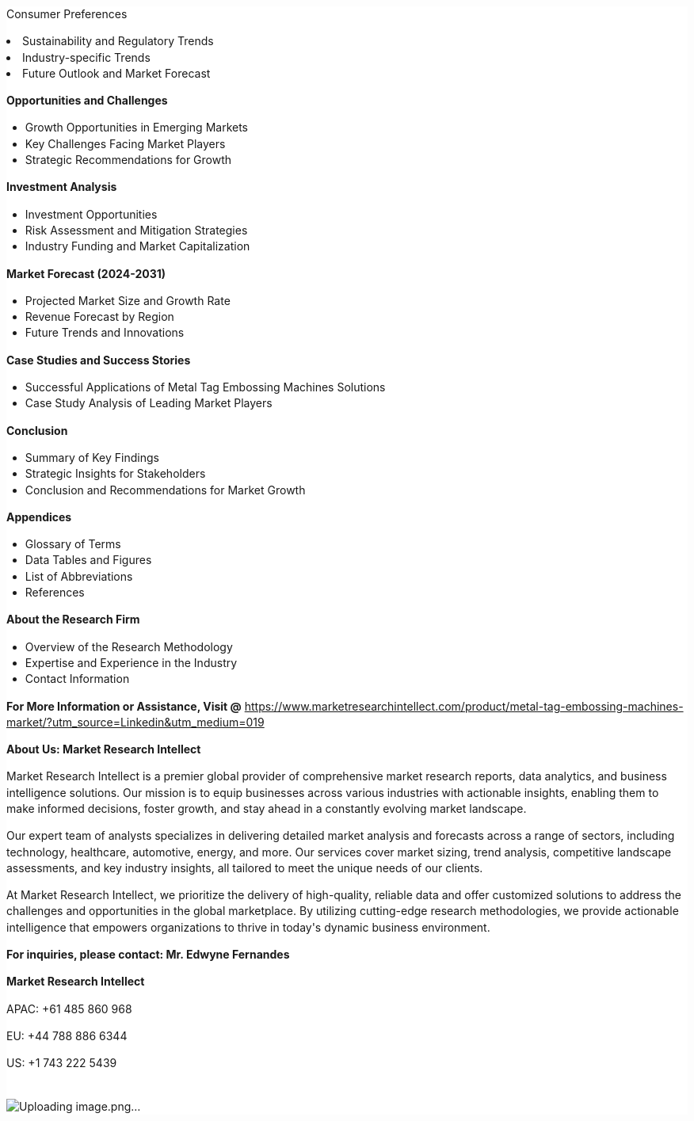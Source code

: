 Consumer Preferences</li><li>Sustainability and Regulatory Trends</li><li>Industry-specific Trends</li><li>Future Outlook and Market Forecast</li></ul><p><strong>Opportunities and Challenges</strong></p><ul><li>Growth Opportunities in Emerging Markets</li><li>Key Challenges Facing Market Players</li><li>Strategic Recommendations for Growth</li></ul><p><strong>Investment Analysis</strong></p><ul><li>Investment Opportunities</li><li>Risk Assessment and Mitigation Strategies</li><li>Industry Funding and Market Capitalization</li></ul><p><strong>Market Forecast (2024-2031)</strong></p><ul><li>Projected Market Size and Growth Rate</li><li>Revenue Forecast by Region</li><li>Future Trends and Innovations</li></ul><p><strong>Case Studies and Success Stories</strong></p><ul><li>Successful Applications of Metal Tag Embossing Machines Solutions</li><li>Case Study Analysis of Leading Market Players</li></ul><p><strong>Conclusion</strong></p><ul><li>Summary of Key Findings</li><li>Strategic Insights for Stakeholders</li><li>Conclusion and Recommendations for Market Growth</li></ul><p><strong>Appendices</strong></p><ul><li>Glossary of Terms</li><li>Data Tables and Figures</li><li>List of Abbreviations</li><li>References</li></ul><p><strong>About the Research Firm</strong></p><ul><li>Overview of the Research Methodology</li><li>Expertise and Experience in the Industry</li><li>Contact Information</li></ul></div><div class="article-main__content" data-test-id="publishing-text-block"><p><span class="font-[700]"><strong>For More Information or Assistance, Visit @</strong>&nbsp;<a href="https://www.marketresearchintellect.com/product/metal-tag-embossing-machines-market/?utm_source=Linkedin&utm_medium=019">https://www.marketresearchintellect.com/product/metal-tag-embossing-machines-market/?utm_source=Linkedin&utm_medium=019</a></span></p><p><strong>About Us: Market Research Intellect</strong></p><p>Market Research Intellect is a premier global provider of comprehensive market research reports, data analytics, and business intelligence solutions. Our mission is to equip businesses across various industries with actionable insights, enabling them to make informed decisions, foster growth, and stay ahead in a constantly evolving market landscape.</p><p>Our expert team of analysts specializes in delivering detailed market analysis and forecasts across a range of sectors, including technology, healthcare, automotive, energy, and more. Our services cover market sizing, trend analysis, competitive landscape assessments, and key industry insights, all tailored to meet the unique needs of our clients.</p><p>At Market Research Intellect, we prioritize the delivery of high-quality, reliable data and offer customized solutions to address the challenges and opportunities in the global marketplace. By utilizing cutting-edge research methodologies, we provide actionable intelligence that empowers organizations to thrive in today's dynamic business environment.</p><p><strong>For inquiries, please contact: Mr. Edwyne Fernandes</strong></p><p><strong>Market Research Intellect</strong></p><p>APAC: +61 485 860 968</p><p>EU: +44 788 886 6344</p><p>US: +1 743 222 5439</p></div><div class="article-main__content" data-test-id="publishing-text-block">&nbsp;</div>
![Uploading image.png…]()
